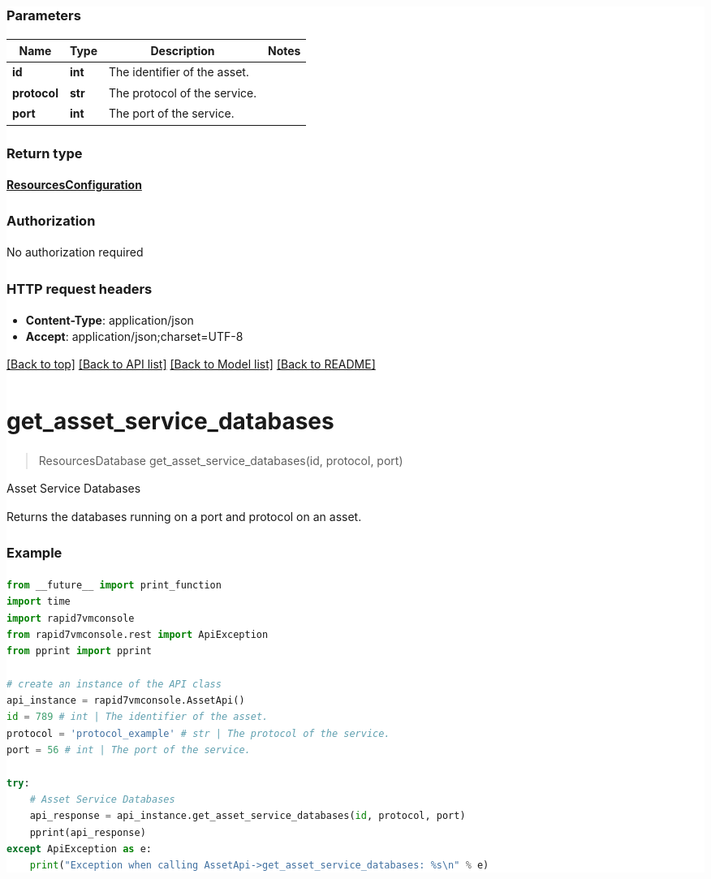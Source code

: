 ### Parameters

Name | Type | Description  | Notes
------------- | ------------- | ------------- | -------------
 **id** | **int**| The identifier of the asset. | 
 **protocol** | **str**| The protocol of the service. | 
 **port** | **int**| The port of the service. | 

### Return type

[**ResourcesConfiguration**](ResourcesConfiguration.md)

### Authorization

No authorization required

### HTTP request headers

 - **Content-Type**: application/json
 - **Accept**: application/json;charset=UTF-8

[[Back to top]](#) [[Back to API list]](../README.md#documentation-for-api-endpoints) [[Back to Model list]](../README.md#documentation-for-models) [[Back to README]](../README.md)

# **get_asset_service_databases**
> ResourcesDatabase get_asset_service_databases(id, protocol, port)

Asset Service Databases

Returns the databases running on a port and protocol on an asset.

### Example
```python
from __future__ import print_function
import time
import rapid7vmconsole
from rapid7vmconsole.rest import ApiException
from pprint import pprint

# create an instance of the API class
api_instance = rapid7vmconsole.AssetApi()
id = 789 # int | The identifier of the asset.
protocol = 'protocol_example' # str | The protocol of the service.
port = 56 # int | The port of the service.

try:
    # Asset Service Databases
    api_response = api_instance.get_asset_service_databases(id, protocol, port)
    pprint(api_response)
except ApiException as e:
    print("Exception when calling AssetApi->get_asset_service_databases: %s\n" % e)
```
